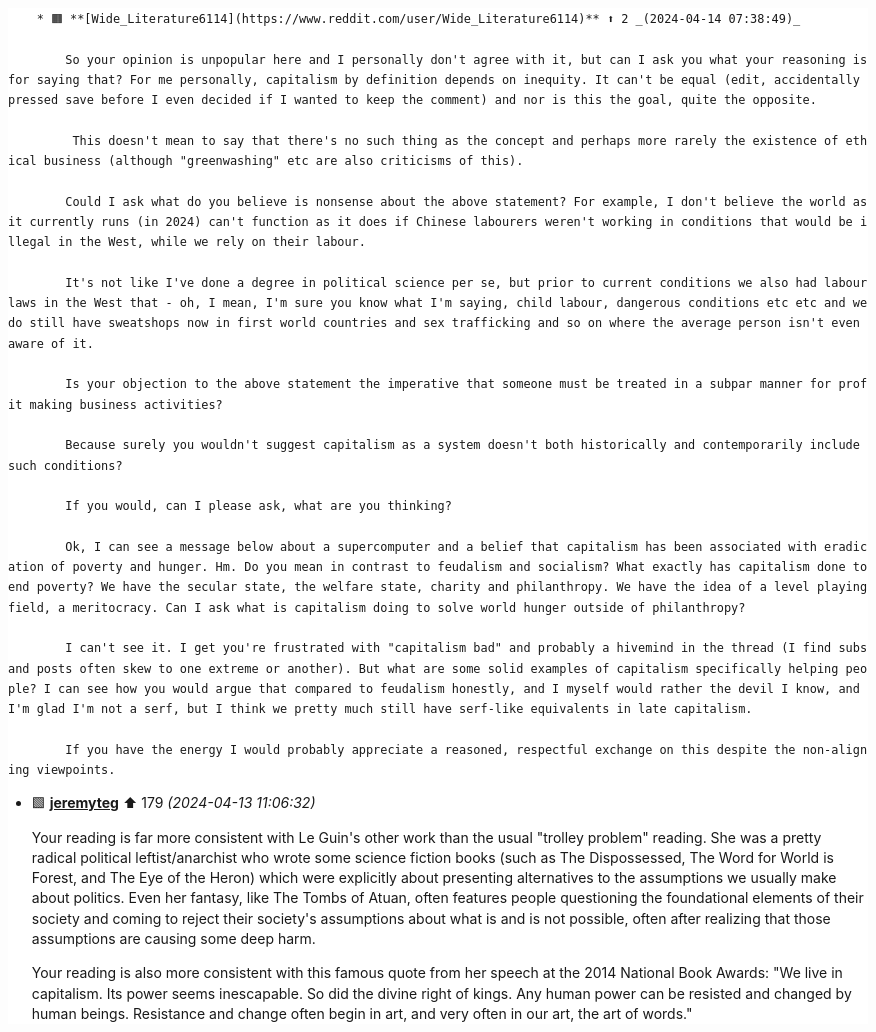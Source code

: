 		* 🟧 **[Wide_Literature6114](https://www.reddit.com/user/Wide_Literature6114)** ⬆️ 2 _(2024-04-14 07:38:49)_

			So your opinion is unpopular here and I personally don't agree with it, but can I ask you what your reasoning is for saying that? For me personally, capitalism by definition depends on inequity. It can't be equal (edit, accidentally pressed save before I even decided if I wanted to keep the comment) and nor is this the goal, quite the opposite.
			
			 This doesn't mean to say that there's no such thing as the concept and perhaps more rarely the existence of ethical business (although "greenwashing" etc are also criticisms of this). 
			
			Could I ask what do you believe is nonsense about the above statement? For example, I don't believe the world as it currently runs (in 2024) can't function as it does if Chinese labourers weren't working in conditions that would be illegal in the West, while we rely on their labour. 
			
			It's not like I've done a degree in political science per se, but prior to current conditions we also had labour laws in the West that - oh, I mean, I'm sure you know what I'm saying, child labour, dangerous conditions etc etc and we do still have sweatshops now in first world countries and sex trafficking and so on where the average person isn't even aware of it. 
			
			Is your objection to the above statement the imperative that someone must be treated in a subpar manner for profit making business activities? 
			
			Because surely you wouldn't suggest capitalism as a system doesn't both historically and contemporarily include such conditions? 
			
			If you would, can I please ask, what are you thinking? 
			
			Ok, I can see a message below about a supercomputer and a belief that capitalism has been associated with eradication of poverty and hunger. Hm. Do you mean in contrast to feudalism and socialism? What exactly has capitalism done to end poverty? We have the secular state, the welfare state, charity and philanthropy. We have the idea of a level playing field, a meritocracy. Can I ask what is capitalism doing to solve world hunger outside of philanthropy?
			
			I can't see it. I get you're frustrated with "capitalism bad" and probably a hivemind in the thread (I find subs and posts often skew to one extreme or another). But what are some solid examples of capitalism specifically helping people? I can see how you would argue that compared to feudalism honestly, and I myself would rather the devil I know, and I'm glad I'm not a serf, but I think we pretty much still have serf-like equivalents in late capitalism. 
			
			If you have the energy I would probably appreciate a reasoned, respectful exchange on this despite the non-aligning viewpoints.

* 🟩 **[jeremyteg](https://www.reddit.com/user/jeremyteg)** ⬆️ 179 _(2024-04-13 11:06:32)_

	Your reading is far more consistent with Le Guin's other work than the usual "trolley problem" reading. She was a pretty radical political leftist/anarchist who wrote some science fiction books (such as The Dispossessed, The Word for World is Forest, and The Eye of the Heron) which were explicitly about presenting alternatives to the assumptions we usually make about politics. Even her fantasy, like The Tombs of Atuan, often features people questioning the foundational elements of their society and coming to reject their society's assumptions about what is and is not possible, often after realizing that those assumptions are causing some deep harm. 

	Your reading is also more consistent with this famous quote from her speech at the 2014 National Book Awards: "We live in capitalism. Its power seems inescapable. So did the divine right of kings. Any human power can be resisted and changed by human beings. Resistance and change often begin in art, and very often in our art, the art of words."
